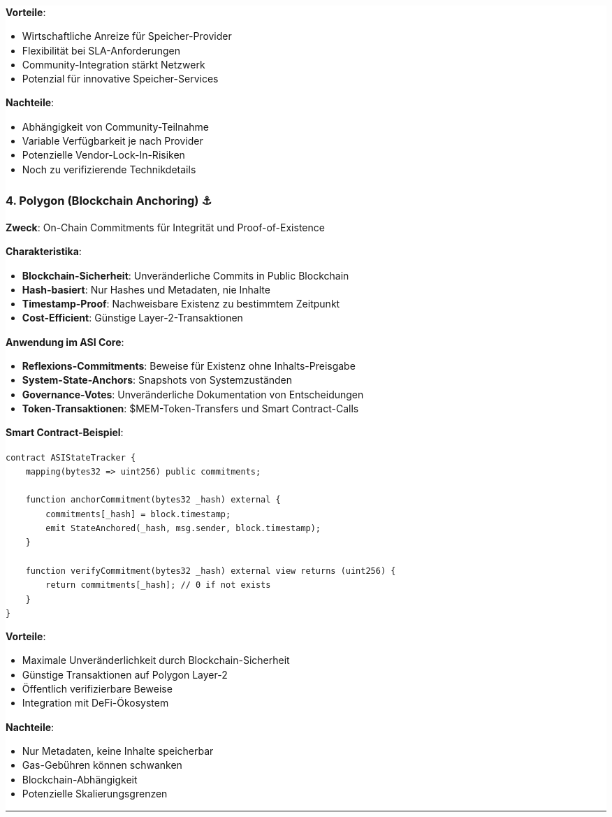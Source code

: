 **Vorteile**:
- Wirtschaftliche Anreize für Speicher-Provider
- Flexibilität bei SLA-Anforderungen
- Community-Integration stärkt Netzwerk
- Potenzial für innovative Speicher-Services

**Nachteile**:
- Abhängigkeit von Community-Teilnahme
- Variable Verfügbarkeit je nach Provider
- Potenzielle Vendor-Lock-In-Risiken
- Noch zu verifizierende Technikdetails

### 4. Polygon (Blockchain Anchoring) ⚓

**Zweck**: On-Chain Commitments für Integrität und Proof-of-Existence

**Charakteristika**:
- **Blockchain-Sicherheit**: Unveränderliche Commits in Public Blockchain
- **Hash-basiert**: Nur Hashes und Metadaten, nie Inhalte
- **Timestamp-Proof**: Nachweisbare Existenz zu bestimmtem Zeitpunkt
- **Cost-Efficient**: Günstige Layer-2-Transaktionen

**Anwendung im ASI Core**:
- **Reflexions-Commitments**: Beweise für Existenz ohne Inhalts-Preisgabe
- **System-State-Anchors**: Snapshots von Systemzuständen
- **Governance-Votes**: Unveränderliche Dokumentation von Entscheidungen
- **Token-Transaktionen**: $MEM-Token-Transfers und Smart Contract-Calls

**Smart Contract-Beispiel**:
```solidity
contract ASIStateTracker {
    mapping(bytes32 => uint256) public commitments;
    
    function anchorCommitment(bytes32 _hash) external {
        commitments[_hash] = block.timestamp;
        emit StateAnchored(_hash, msg.sender, block.timestamp);
    }
    
    function verifyCommitment(bytes32 _hash) external view returns (uint256) {
        return commitments[_hash]; // 0 if not exists
    }
}
```

**Vorteile**:
- Maximale Unveränderlichkeit durch Blockchain-Sicherheit
- Günstige Transaktionen auf Polygon Layer-2
- Öffentlich verifizierbare Beweise
- Integration mit DeFi-Ökosystem

**Nachteile**:
- Nur Metadaten, keine Inhalte speicherbar
- Gas-Gebühren können schwanken
- Blockchain-Abhängigkeit
- Potenzielle Skalierungsgrenzen

---